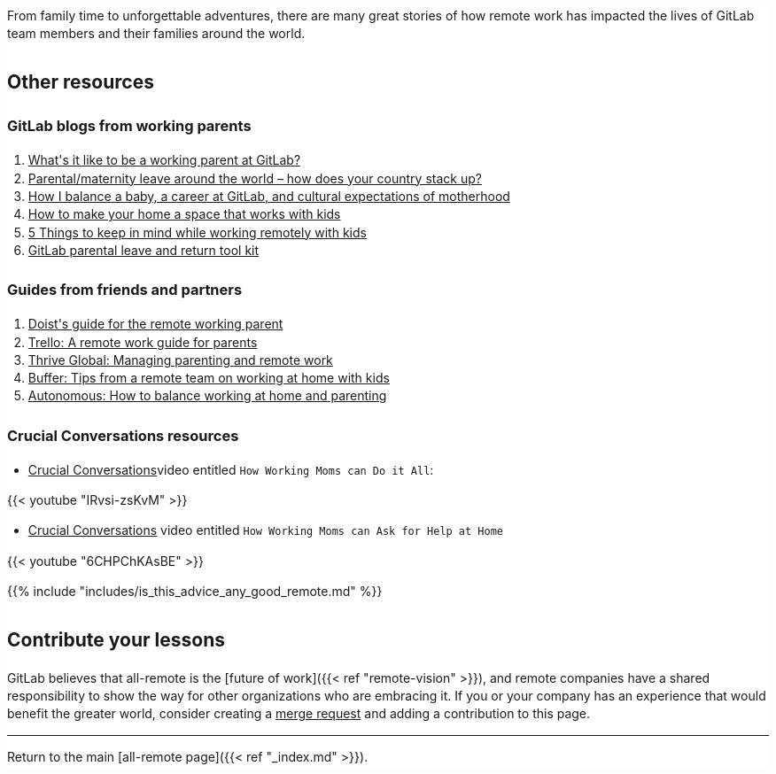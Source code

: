 
From family time to unforgettable adventures, there are many great stories of how remote work has impacted the lives of GitLab team members and their families around the world.

## Other resources

### GitLab blogs from working parents

1. [What's it like to be a working parent at GitLab?](https://about.gitlab.com/blog/2016/04/08/remote-working-parents)
1. [Parental/maternity leave around the world – how does your country stack up?](https://about.gitlab.com/blog/2019/07/18/how-is-it-being-a-new-mom-working-for-gitlab)
1. [How I balance a baby, a career at GitLab, and cultural expectations of motherhood](https://about.gitlab.com/blog/2019/07/25/balancing-career-and-baby)
1. [How to make your home a space that works with kids](https://about.gitlab.com/blog/2019/08/01/working-remotely-with-children-at-home)
1. [5 Things to keep in mind while working remotely with kids](https://about.gitlab.com/blog/2019/08/08/remote-kids-part-four)
1. [GitLab parental leave and return tool kit](/handbook/total-rewards/benefits/parental-leave-toolkit)

### Guides from friends and partners

1. [Doist's guide for the remote working parent](https://todoist.com/inspiration/remote-working-parents-survival-guide)
1. [Trello: A remote work guide for parents](https://blog.trello.com/remote-work-guide-for-parents)
1. [Thrive Global: Managing parenting and remote work](https://thriveglobal.com/stories/three-tips-for-managing-parenting-and-remote-work)
1. [Buffer: Tips from a remote team on working at home with kids](https://buffer.com/resources/integrating-work-family-21-tips-working-home-kids)
1. [Autonomous: How to balance working at home and parenting](https://www.autonomous.ai/ourblog/how-to-balance-working-at-home-and-parenting)

### Crucial Conversations resources

- [Crucial Conversations](/handbook/leadership/crucial-conversations)video entitled `How Working Moms can Do it All`:

{{< youtube "IRvsi-zsKvM" >}}

- [Crucial Conversations](/handbook/leadership/crucial-conversations) video entitled `How Working Moms can Ask for Help at Home`

{{< youtube "6CHPChKAsBE" >}}

{{% include "includes/is_this_advice_any_good_remote.md" %}}

## Contribute your lessons

GitLab believes that all-remote is the [future of work]({{< ref "remote-vision" >}}), and remote companies have a shared responsibility to show the way for other organizations who are embracing it. If you or your company has an experience that would benefit the greater world, consider creating a [merge request](https://docs.gitlab.com/ee/user/project/merge_requests) and adding a contribution to this page.

---

Return to the main [all-remote page]({{< ref "_index.md" >}}).
